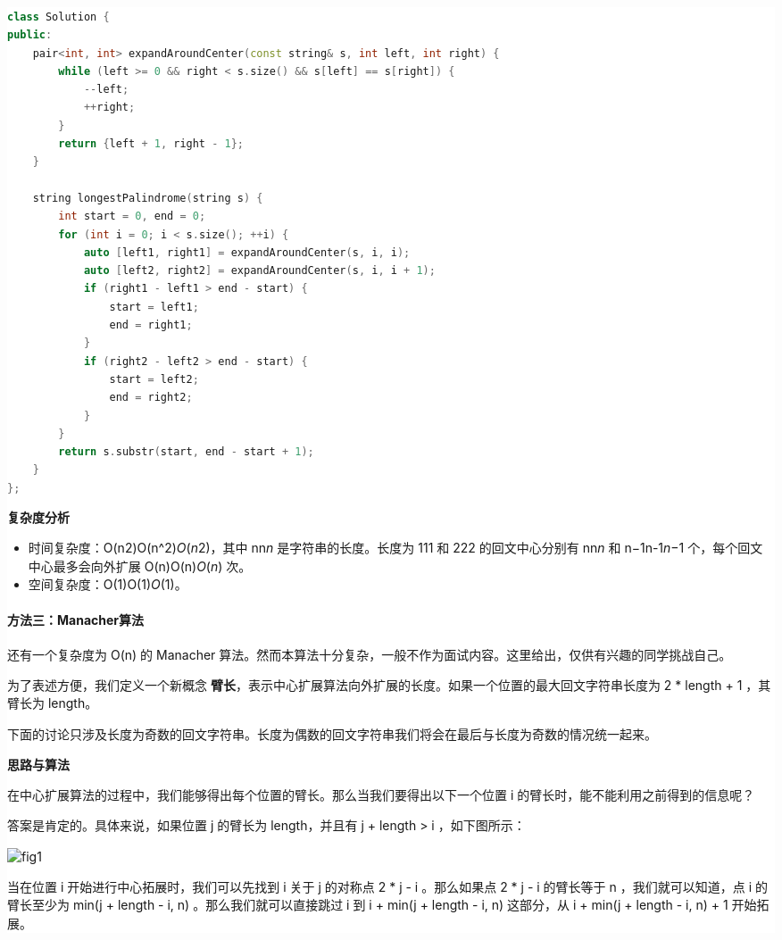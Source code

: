 ```cpp
class Solution {
public:
    pair<int, int> expandAroundCenter(const string& s, int left, int right) {
        while (left >= 0 && right < s.size() && s[left] == s[right]) {
            --left;
            ++right;
        }
        return {left + 1, right - 1};
    }

    string longestPalindrome(string s) {
        int start = 0, end = 0;
        for (int i = 0; i < s.size(); ++i) {
            auto [left1, right1] = expandAroundCenter(s, i, i);
            auto [left2, right2] = expandAroundCenter(s, i, i + 1);
            if (right1 - left1 > end - start) {
                start = left1;
                end = right1;
            }
            if (right2 - left2 > end - start) {
                start = left2;
                end = right2;
            }
        }
        return s.substr(start, end - start + 1);
    }
};
```

**复杂度分析**

- 时间复杂度：O(n2)O(n^2)*O*(*n*2)，其中 nn*n* 是字符串的长度。长度为 111 和 222 的回文中心分别有 nn*n* 和 n−1n-1*n*−1 个，每个回文中心最多会向外扩展 O(n)O(n)*O*(*n*) 次。
- 空间复杂度：O(1)O(1)*O*(1)。

#### 方法三：Manacher算法

还有一个复杂度为 O(n) 的 Manacher 算法。然而本算法十分复杂，一般不作为面试内容。这里给出，仅供有兴趣的同学挑战自己。

为了表述方便，我们定义一个新概念 **臂长**，表示中心扩展算法向外扩展的长度。如果一个位置的最大回文字符串长度为 2 * length + 1 ，其臂长为 length。

下面的讨论只涉及长度为奇数的回文字符串。长度为偶数的回文字符串我们将会在最后与长度为奇数的情况统一起来。

**思路与算法**

在中心扩展算法的过程中，我们能够得出每个位置的臂长。那么当我们要得出以下一个位置 i 的臂长时，能不能利用之前得到的信息呢？

答案是肯定的。具体来说，如果位置 j 的臂长为 length，并且有 j + length > i ，如下图所示：

![fig1](https://assets.leetcode-cn.com/solution-static/5/5_fig1.png)

当在位置 i 开始进行中心拓展时，我们可以先找到 i 关于 j 的对称点 2 * j - i 。那么如果点 2 * j - i 的臂长等于 n ，我们就可以知道，点 i 的臂长至少为 min(j + length - i, n) 。那么我们就可以直接跳过 i 到 i + min(j + length - i, n) 这部分，从 i + min(j + length - i, n) + 1 开始拓展。
